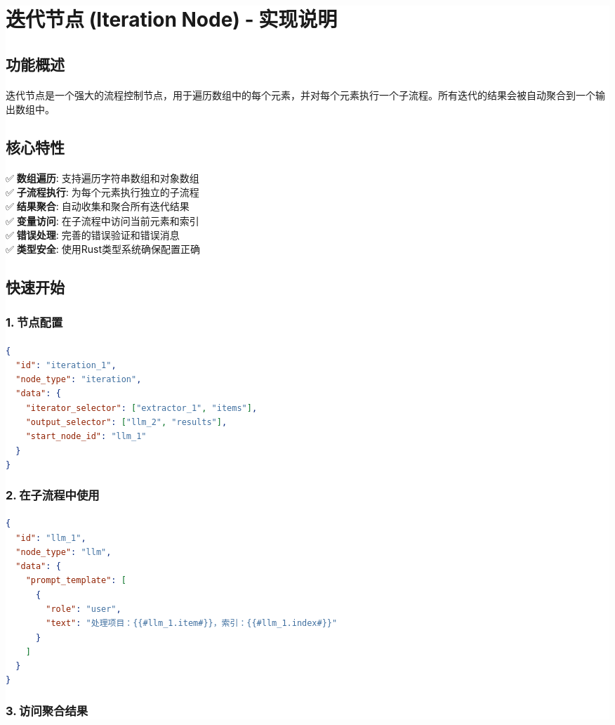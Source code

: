 # 迭代节点 (Iteration Node) - 实现说明

## 功能概述

迭代节点是一个强大的流程控制节点，用于遍历数组中的每个元素，并对每个元素执行一个子流程。所有迭代的结果会被自动聚合到一个输出数组中。

## 核心特性

✅ **数组遍历**: 支持遍历字符串数组和对象数组  
✅ **子流程执行**: 为每个元素执行独立的子流程  
✅ **结果聚合**: 自动收集和聚合所有迭代结果  
✅ **变量访问**: 在子流程中访问当前元素和索引  
✅ **错误处理**: 完善的错误验证和错误消息  
✅ **类型安全**: 使用Rust类型系统确保配置正确  

## 快速开始

### 1. 节点配置

```json
{
  "id": "iteration_1",
  "node_type": "iteration",
  "data": {
    "iterator_selector": ["extractor_1", "items"],
    "output_selector": ["llm_2", "results"],
    "start_node_id": "llm_1"
  }
}
```

### 2. 在子流程中使用

```json
{
  "id": "llm_1",
  "node_type": "llm",
  "data": {
    "prompt_template": [
      {
        "role": "user",
        "text": "处理项目：{{#llm_1.item#}}，索引：{{#llm_1.index#}}"
      }
    ]
  }
}
```

### 3. 访问聚合结果
